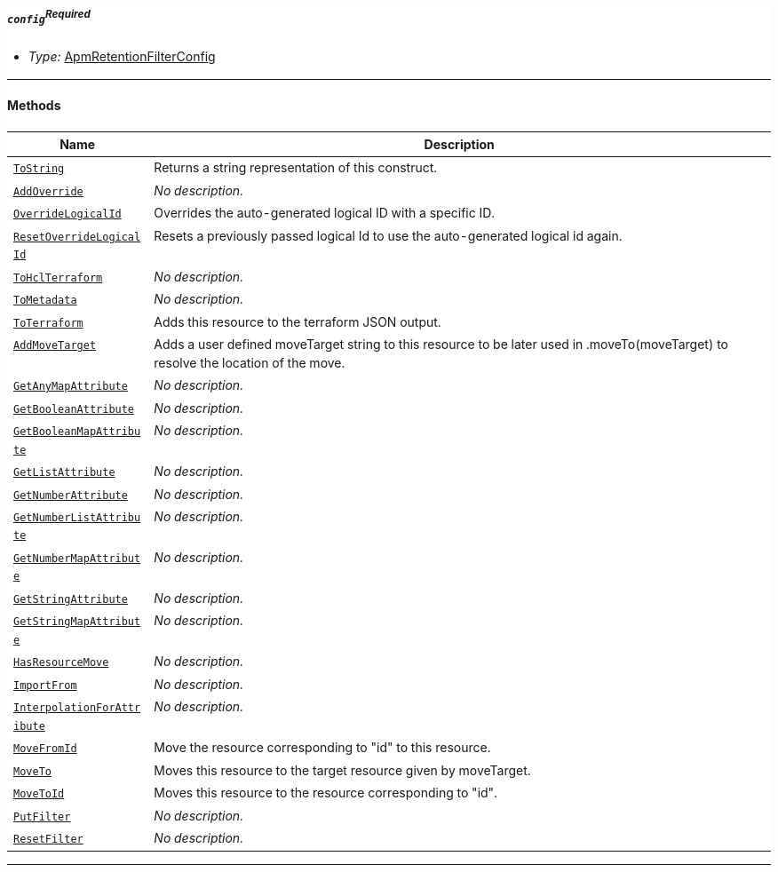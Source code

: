 
##### `config`<sup>Required</sup> <a name="config" id="@cdktf/provider-datadog.apmRetentionFilter.ApmRetentionFilter.Initializer.parameter.config"></a>

- *Type:* <a href="#@cdktf/provider-datadog.apmRetentionFilter.ApmRetentionFilterConfig">ApmRetentionFilterConfig</a>

---

#### Methods <a name="Methods" id="Methods"></a>

| **Name** | **Description** |
| --- | --- |
| <code><a href="#@cdktf/provider-datadog.apmRetentionFilter.ApmRetentionFilter.toString">ToString</a></code> | Returns a string representation of this construct. |
| <code><a href="#@cdktf/provider-datadog.apmRetentionFilter.ApmRetentionFilter.addOverride">AddOverride</a></code> | *No description.* |
| <code><a href="#@cdktf/provider-datadog.apmRetentionFilter.ApmRetentionFilter.overrideLogicalId">OverrideLogicalId</a></code> | Overrides the auto-generated logical ID with a specific ID. |
| <code><a href="#@cdktf/provider-datadog.apmRetentionFilter.ApmRetentionFilter.resetOverrideLogicalId">ResetOverrideLogicalId</a></code> | Resets a previously passed logical Id to use the auto-generated logical id again. |
| <code><a href="#@cdktf/provider-datadog.apmRetentionFilter.ApmRetentionFilter.toHclTerraform">ToHclTerraform</a></code> | *No description.* |
| <code><a href="#@cdktf/provider-datadog.apmRetentionFilter.ApmRetentionFilter.toMetadata">ToMetadata</a></code> | *No description.* |
| <code><a href="#@cdktf/provider-datadog.apmRetentionFilter.ApmRetentionFilter.toTerraform">ToTerraform</a></code> | Adds this resource to the terraform JSON output. |
| <code><a href="#@cdktf/provider-datadog.apmRetentionFilter.ApmRetentionFilter.addMoveTarget">AddMoveTarget</a></code> | Adds a user defined moveTarget string to this resource to be later used in .moveTo(moveTarget) to resolve the location of the move. |
| <code><a href="#@cdktf/provider-datadog.apmRetentionFilter.ApmRetentionFilter.getAnyMapAttribute">GetAnyMapAttribute</a></code> | *No description.* |
| <code><a href="#@cdktf/provider-datadog.apmRetentionFilter.ApmRetentionFilter.getBooleanAttribute">GetBooleanAttribute</a></code> | *No description.* |
| <code><a href="#@cdktf/provider-datadog.apmRetentionFilter.ApmRetentionFilter.getBooleanMapAttribute">GetBooleanMapAttribute</a></code> | *No description.* |
| <code><a href="#@cdktf/provider-datadog.apmRetentionFilter.ApmRetentionFilter.getListAttribute">GetListAttribute</a></code> | *No description.* |
| <code><a href="#@cdktf/provider-datadog.apmRetentionFilter.ApmRetentionFilter.getNumberAttribute">GetNumberAttribute</a></code> | *No description.* |
| <code><a href="#@cdktf/provider-datadog.apmRetentionFilter.ApmRetentionFilter.getNumberListAttribute">GetNumberListAttribute</a></code> | *No description.* |
| <code><a href="#@cdktf/provider-datadog.apmRetentionFilter.ApmRetentionFilter.getNumberMapAttribute">GetNumberMapAttribute</a></code> | *No description.* |
| <code><a href="#@cdktf/provider-datadog.apmRetentionFilter.ApmRetentionFilter.getStringAttribute">GetStringAttribute</a></code> | *No description.* |
| <code><a href="#@cdktf/provider-datadog.apmRetentionFilter.ApmRetentionFilter.getStringMapAttribute">GetStringMapAttribute</a></code> | *No description.* |
| <code><a href="#@cdktf/provider-datadog.apmRetentionFilter.ApmRetentionFilter.hasResourceMove">HasResourceMove</a></code> | *No description.* |
| <code><a href="#@cdktf/provider-datadog.apmRetentionFilter.ApmRetentionFilter.importFrom">ImportFrom</a></code> | *No description.* |
| <code><a href="#@cdktf/provider-datadog.apmRetentionFilter.ApmRetentionFilter.interpolationForAttribute">InterpolationForAttribute</a></code> | *No description.* |
| <code><a href="#@cdktf/provider-datadog.apmRetentionFilter.ApmRetentionFilter.moveFromId">MoveFromId</a></code> | Move the resource corresponding to "id" to this resource. |
| <code><a href="#@cdktf/provider-datadog.apmRetentionFilter.ApmRetentionFilter.moveTo">MoveTo</a></code> | Moves this resource to the target resource given by moveTarget. |
| <code><a href="#@cdktf/provider-datadog.apmRetentionFilter.ApmRetentionFilter.moveToId">MoveToId</a></code> | Moves this resource to the resource corresponding to "id". |
| <code><a href="#@cdktf/provider-datadog.apmRetentionFilter.ApmRetentionFilter.putFilter">PutFilter</a></code> | *No description.* |
| <code><a href="#@cdktf/provider-datadog.apmRetentionFilter.ApmRetentionFilter.resetFilter">ResetFilter</a></code> | *No description.* |

---